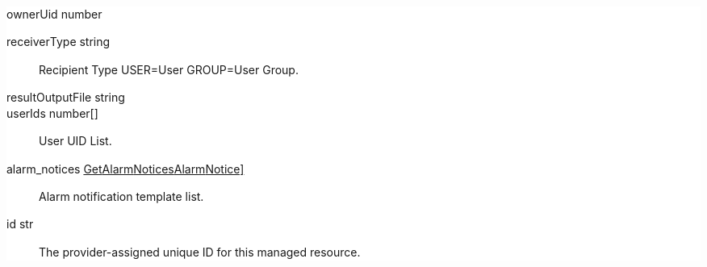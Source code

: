 <a data-swiftype-name="resource-property" data-swiftype-type="text" href="#owneruid_nodejs" style="color: inherit; text-decoration: inherit;">owner<wbr>Uid</a>
</span>
        <span class="property-indicator"></span>
        <span class="property-type">number</span>
    </dt>
    <dd></dd><dt class="property-"
            title="">
        <span id="receivertype_nodejs">
<a data-swiftype-name="resource-property" data-swiftype-type="text" href="#receivertype_nodejs" style="color: inherit; text-decoration: inherit;">receiver<wbr>Type</a>
</span>
        <span class="property-indicator"></span>
        <span class="property-type">string</span>
    </dt>
    <dd><p>Recipient Type USER=User GROUP=User Group.</p>
</dd><dt class="property-"
            title="">
        <span id="resultoutputfile_nodejs">
<a data-swiftype-name="resource-property" data-swiftype-type="text" href="#resultoutputfile_nodejs" style="color: inherit; text-decoration: inherit;">result<wbr>Output<wbr>File</a>
</span>
        <span class="property-indicator"></span>
        <span class="property-type">string</span>
    </dt>
    <dd></dd><dt class="property-"
            title="">
        <span id="userids_nodejs">
<a data-swiftype-name="resource-property" data-swiftype-type="text" href="#userids_nodejs" style="color: inherit; text-decoration: inherit;">user<wbr>Ids</a>
</span>
        <span class="property-indicator"></span>
        <span class="property-type">number[]</span>
    </dt>
    <dd><p>User UID List.</p>
</dd></dl>
</pulumi-choosable>
</div>

<div>
<pulumi-choosable type="language" values="python">
<dl class="resources-properties"><dt class="property-"
            title="">
        <span id="alarm_notices_python">
<a data-swiftype-name="resource-property" data-swiftype-type="text" href="#alarm_notices_python" style="color: inherit; text-decoration: inherit;">alarm_<wbr>notices</a>
</span>
        <span class="property-indicator"></span>
        <span class="property-type"><a href="#getalarmnoticesalarmnotice">Get<wbr>Alarm<wbr>Notices<wbr>Alarm<wbr>Notice]</a></span>
    </dt>
    <dd><p>Alarm notification template list.</p>
</dd><dt class="property-"
            title="">
        <span id="id_python">
<a data-swiftype-name="resource-property" data-swiftype-type="text" href="#id_python" style="color: inherit; text-decoration: inherit;">id</a>
</span>
        <span class="property-indicator"></span>
        <span class="property-type">str</span>
    </dt>
    <dd><p>The provider-assigned unique ID for this managed resource.</p>
</dd><dt class="property-"
            title="">